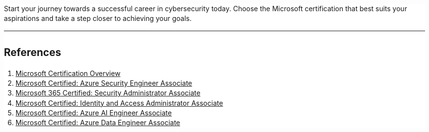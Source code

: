 Start your journey towards a successful career in cybersecurity today. Choose the Microsoft certification that best suits your aspirations and take a step closer to achieving your goals.
______

## References

1. [Microsoft Certification Overview](https://www.microsoft.com/en-us/learning/certification-overview.aspx)
2. [Microsoft Certified: Azure Security Engineer Associate](https://docs.microsoft.com/en-us/learn/certifications/azure-security-engineer)
3. [Microsoft 365 Certified: Security Administrator Associate](https://learn.microsoft.com/en-us/certifications/m365-security-administrator/)
4. [Microsoft Certified: Identity and Access Administrator Associate](https://learn.microsoft.com/en-us/certifications/identity-and-access-administrator/)
5. [Microsoft Certified: Azure AI Engineer Associate](https://docs.microsoft.com/en-us/learn/certifications/azure-ai-engineer)
6. [Microsoft Certified: Azure Data Engineer Associate](https://docs.microsoft.com/en-us/learn/certifications/azure-data-engineer)
